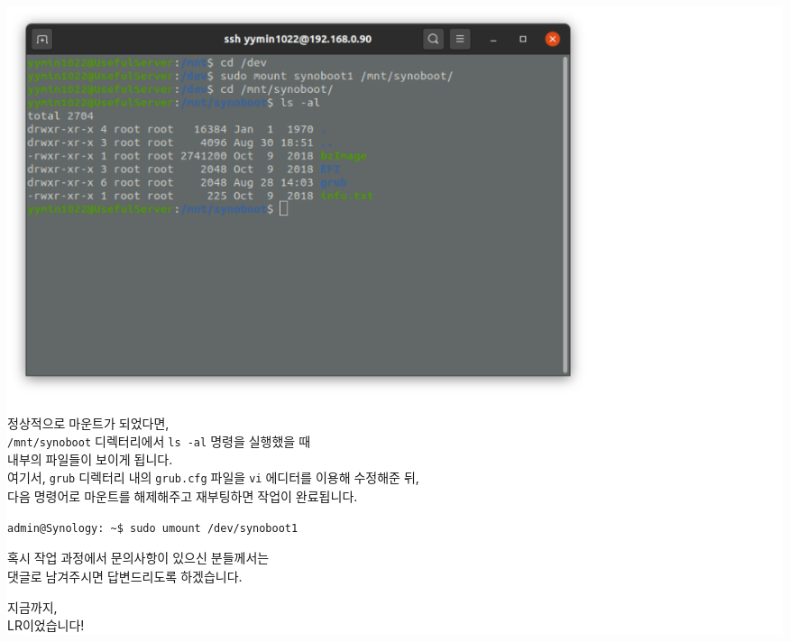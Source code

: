 <img src="/images/PostImages/200830 XPEnology synoboot mount/4_ssh_mount.png" style="width: 75%;">
</center>

정상적으로 마운트가 되었다면,<br>
```/mnt/synoboot``` 디렉터리에서 ```ls -al``` 명령을 실행했을 때<br>
내부의 파일들이 보이게 됩니다.<br>
여기서, ```grub``` 디렉터리 내의 ```grub.cfg``` 파일을 ```vi``` 에디터를 이용해 수정해준 뒤,<br>
다음 명령어로 마운트를 해제해주고 재부팅하면 작업이 완료됩니다.

```bash
admin@Synology: ~$ sudo umount /dev/synoboot1
```

혹시 작업 과정에서 문의사항이 있으신 분들께서는<br>
댓글로 남겨주시면 답변드리도록 하겠습니다.

지금까지,<br>
LR이었습니다!